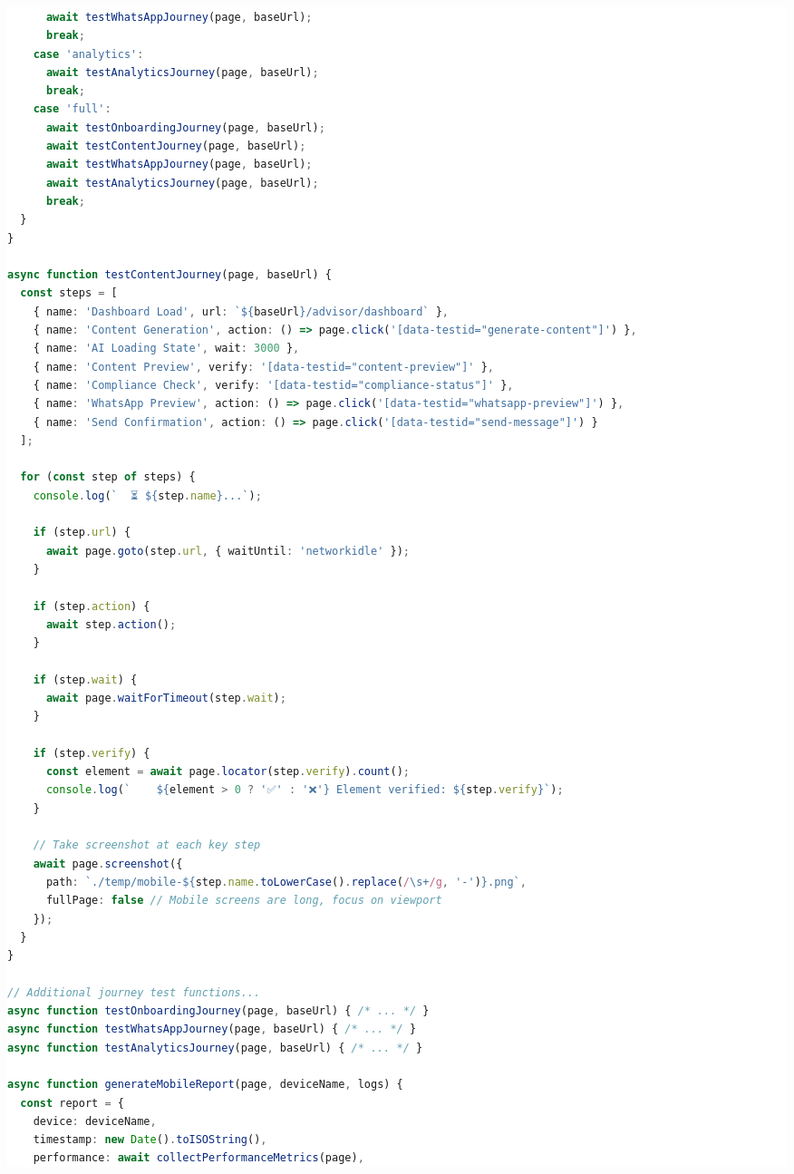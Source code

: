```typescript
      await testWhatsAppJourney(page, baseUrl);
      break;
    case 'analytics':
      await testAnalyticsJourney(page, baseUrl);
      break;
    case 'full':
      await testOnboardingJourney(page, baseUrl);
      await testContentJourney(page, baseUrl);
      await testWhatsAppJourney(page, baseUrl);
      await testAnalyticsJourney(page, baseUrl);
      break;
  }
}

async function testContentJourney(page, baseUrl) {
  const steps = [
    { name: 'Dashboard Load', url: `${baseUrl}/advisor/dashboard` },
    { name: 'Content Generation', action: () => page.click('[data-testid="generate-content"]') },
    { name: 'AI Loading State', wait: 3000 },
    { name: 'Content Preview', verify: '[data-testid="content-preview"]' },
    { name: 'Compliance Check', verify: '[data-testid="compliance-status"]' },
    { name: 'WhatsApp Preview', action: () => page.click('[data-testid="whatsapp-preview"]') },
    { name: 'Send Confirmation', action: () => page.click('[data-testid="send-message"]') }
  ];
  
  for (const step of steps) {
    console.log(`  ⏳ ${step.name}...`);
    
    if (step.url) {
      await page.goto(step.url, { waitUntil: 'networkidle' });
    }
    
    if (step.action) {
      await step.action();
    }
    
    if (step.wait) {
      await page.waitForTimeout(step.wait);
    }
    
    if (step.verify) {
      const element = await page.locator(step.verify).count();
      console.log(`    ${element > 0 ? '✅' : '❌'} Element verified: ${step.verify}`);
    }
    
    // Take screenshot at each key step
    await page.screenshot({ 
      path: `./temp/mobile-${step.name.toLowerCase().replace(/\s+/g, '-')}.png`,
      fullPage: false // Mobile screens are long, focus on viewport
    });
  }
}

// Additional journey test functions...
async function testOnboardingJourney(page, baseUrl) { /* ... */ }
async function testWhatsAppJourney(page, baseUrl) { /* ... */ }
async function testAnalyticsJourney(page, baseUrl) { /* ... */ }

async function generateMobileReport(page, deviceName, logs) {
  const report = {
    device: deviceName,
    timestamp: new Date().toISOString(),
    performance: await collectPerformanceMetrics(page),
```